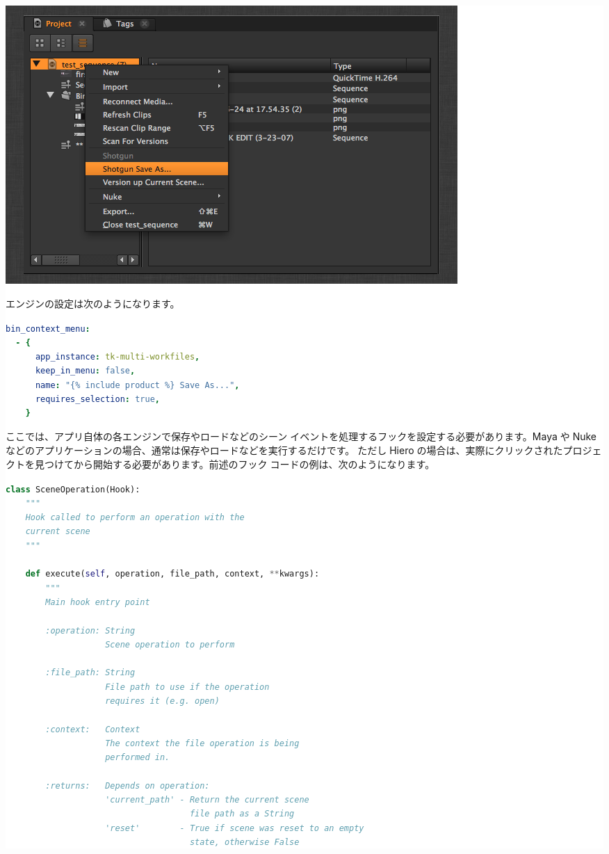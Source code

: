![メニュー](../images/engines/nuke-hiero-bin_menu.png)

エンジンの設定は次のようになります。

```yaml
bin_context_menu:
  - {
      app_instance: tk-multi-workfiles,
      keep_in_menu: false,
      name: "{% include product %} Save As...",
      requires_selection: true,
    }
```

ここでは、アプリ自体の各エンジンで保存やロードなどのシーン イベントを処理するフックを設定する必要があります。Maya や Nuke などのアプリケーションの場合、通常は保存やロードなどを実行するだけです。
ただし Hiero の場合は、実際にクリックされたプロジェクトを見つけてから開始する必要があります。前述のフック コードの例は、次のようになります。

```python
class SceneOperation(Hook):
    """
    Hook called to perform an operation with the
    current scene
    """

    def execute(self, operation, file_path, context, **kwargs):
        """
        Main hook entry point

        :operation: String
                    Scene operation to perform

        :file_path: String
                    File path to use if the operation
                    requires it (e.g. open)

        :context:   Context
                    The context the file operation is being
                    performed in.

        :returns:   Depends on operation:
                    'current_path' - Return the current scene
                                     file path as a String
                    'reset'        - True if scene was reset to an empty
                                     state, otherwise False
```